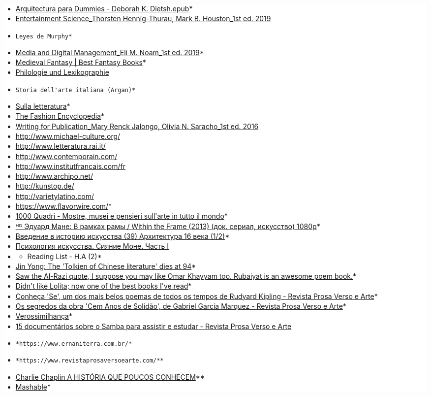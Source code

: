 * [Arquitectura para Dummies - Deborah K. Dietsh.epub](https://vk.com/doc503898380_480323966?hash=2c035032fee393a7b8&dl=5e5bf5ca589ac54e7f)*     
* [Entertainment Science_Thorsten Hennig-Thurau, Mark B. Houston_1st ed. 2019](http://link.springer.com/openurl?genre=book&isbn=978-3-319-89292-4)
*     Leyes de Murphy*     
* [Media and Digital Management_Eli M. Noam_1st ed. 2019](http://link.springer.com/openurl?genre=book&isbn=978-3-319-72000-5)*     
* [Medieval Fantasy | Best Fantasy Books](http://bestfantasybooks.com/medieval-fantasy.html)*     
* [Philologie und Lexikographie](https://vk.com/doc-172995590_511044051?hash=6df92fd42be778d8c9&dl=7b92cbf1f46690dbb8)
*     Storia dell'arte italiana (Argan)*     
* [Sulla letteratura](https://libgen.is/search.php?req=sulla+letteratura&lg_topic=libgen&open=0&view=simple&res=25&phrase=1&column=def)*     
* [The Fashion Encyclopedia](https://vk.com/doc60798553_468395159?hash=4f84b05c3c345b6e83&dl=90e58c25064249b6da)*     
* [Writing for Publication_Mary Renck Jalongo, Olivia N. Saracho_1st ed. 2016](http://link.springer.com/openurl?genre=book&isbn=978-3-319-31650-5)
* http://www.michael-culture.org/
* http://www.letteratura.rai.it/
* http://www.contemporain.com/
* http://www.institutfrancais.com/fr
* http://www.archipo.net/
* http://kunstop.de/
* http://varietylatino.com/
* https://www.flavorwire.com/*     
* [1000 Quadri - Mostre, musei e pensieri sull'arte in tutto il mondo](http://www.1000quadri.it/)*     
* [ᴴᴰ Эдуард Мане: В рамках рамы / Within the Frame (2013) (док. сериал, искусство) 1080p](https://vk.com/video-52526415_456242368?list=fa454be639a07ec752)*     
* [Введение в историю искусства (39) Архитектура 16 века (1/2)](https://vk.com/video-52526415_456245366?list=3580b4844e204ce857)*     
* [Психология искусства. Сияние Моне. Часть I](https://vk.com/video165974150_456239251?list=b6b81dc13385b0852b)
* - Reading List - H.A (2)*     
* [Jin Yong: The 'Tolkien of Chinese literature' dies at 94](https://www.reddit.com/r/books/comments/9sxmtu/jin_yong_the_tolkien_of_chinese_literature_dies/)*     
* [Saw the Al-Razi quote, I suppose you may like Omar Khayyam too. Rubaiyat is an awesome poem book.](https://www.reddit.com/r/exmuslim/comments/dcgj17/saw_the_alrazi_quote_i_suppose_you_may_like_omar/)*     
* [Didn't like Lolita; now one of the best books I've read](https://www.reddit.com/r/books/comments/dxo8h6/didnt_like_lolita_now_one_of_the_best_books_ive/)*     
* [Conheça 'Se', um dos mais belos poemas de todos os tempos de Rudyard Kipling - Revista Prosa Verso e Arte](https://l.facebook.com/l.php?u=https%3A%2F%2Fwww.revistaprosaversoearte.com%2Fconheca-se-um-dos-mais-belos-poemas-de-todos-os-tempos-de-rudyard-kipling%2F%3Ffbclid%3DIwAR3nAc_w1SdVUc2LIUpMp6--7v54AO50vzic31CdRG9OekjmDDmJE_qlgcE&h=AT0Ld1Glk7yhKi1smGI49Lm2PJDkoe-SI8gUdpUoxhkUE4OFbZvNH2gZxvG_faIJ3Ohz_4lIHJz8vE-pAw2dumNypnJ6lAEh-1IBPDEMu-W4Vp7pqWiVkcOYUi4HkwUgvNbr0n-fNgqwRhzkDBrK)*     
* [Os segredos da obra 'Cem Anos de Solidão', de Gabriel García Marquez - Revista Prosa Verso e Arte](https://l.facebook.com/l.php?u=https%3A%2F%2Fwww.revistaprosaversoearte.com%2Fos-segredos-da-obra-cem-anos-de-solidao-de-gabriel-garcia-marquez%2F%3Ffbclid%3DIwAR3wYAhL_JsxT5xU-t2rvmV31DPm4RYcFAEMp0Sx9QXF8110_GGK6Wpdumk&h=AT37v06MFIHBC2in79GOWUthpBQ2JwU9dXjknaoKysCHWv7ZUqx50LMJTG4S8dugOrCtYQPh11z6ehsX7TdIfR6tL9995qxqlcdzDJNlNw103-ge7eXSR_kJX-QXinS1JuPsqE0CvYRp2U6ofnhH)*     
* [Verossimilhança](https://l.facebook.com/l.php?u=https%3A%2F%2Fwww.ernaniterra.com.br%2Fverossimilhanca%2F%3Ffbclid%3DIwAR05LU2YKyIqCpzl5DP9j7Asz-oRgNwK7nYfXyuR_9YOCXovRnJQU4jUujk&h=AT2iabQmMKWehMsBi3svIcqZbBzMDQ4H5MDg_HtWgGGpFCO9KS7yNmeNL_8Zolf-1DN1iXE5M2K8ZTCXiU9YRAdyqPZczXPNuOw1ovN-BhYWSt7ZHkO6LQdvf997KmU1SgWT7PTkbA)*     
* [15 documentários sobre o Samba para assistir e estudar - Revista Prosa Verso e Arte](https://l.facebook.com/l.php?u=https%3A%2F%2Fwww.revistaprosaversoearte.com%2F15-documentarios-sobre-o-samba-para-assistir-e-estudar%2F%3Ffbclid%3DIwAR1o4GpW9K-Z1G3dWPpska3mXUkKnXFP9nUB9XjH2rP5J2PKMdkex4Jo878&h=AT0RO0I6zTlQWksIYyLu-tQ3ArsauU4SOJkHIhsGMXXa_JAxFkUsRmw5OhW4RMcDkzKfeD0MWv7fw1gHH8LnuD8kOjaDaFyeKnDfbtbEE6zR4ZMV8yvzGypLLoErKXGUjVvCtqUCXCCsIYjogguO)
*     *https://www.ernaniterra.com.br/*
*     *https://www.revistaprosaversoearte.com/**    
* [Charlie Chaplin A HISTÓRIA QUE POUCOS CONHECEM](https://www.facebook.com/watch/?ref=saved&v=601336584063555)**     
* [Mashable](https://www.youtube.com/c/Mashable)*     